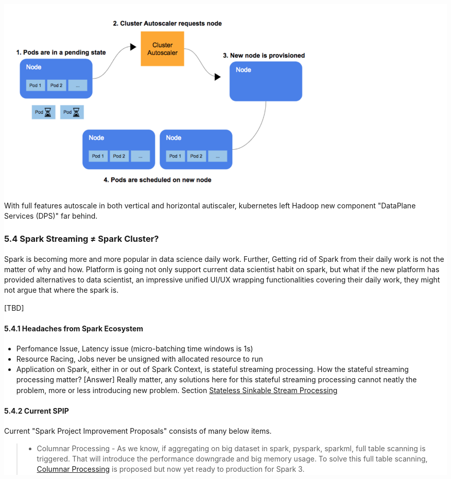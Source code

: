 <img src="./pic/vertical-autoscale.png" alt="drawing" width="600" align="middle">

With full features autoscale in both vertical and horizontal autiscaler, kubernetes left Hadoop new component "DataPlane Services (DPS)" far behind.

### 5.4 Spark Streaming ≠ Spark Cluster?

Spark is becoming more and more popular in data science daily work. Further, Getting rid of Spark from their daily work is not the matter of why and how.
Platform is going not only support current data scientist habit on spark, but what if the new platform has provided alternatives to data scientist, an impressive unified UI/UX wrapping functionalities covering their daily work, they might not argue that where the spark is.

[TBD]

#### 5.4.1 Headaches from Spark Ecosystem

- Perfomance Issue, Latency issue (micro-batching time windows is 1s)
- Resource Racing, Jobs never be unsigned with allocated resource to run
- Application on Spark, either in or out of Spark Context, is stateful streaming processing.
  How the stateful streaming processing matter?
  [Answer] Really matter, any solutions here for this stateful streaming processing cannot neatly the problem, more or less introducing new problem.
  Section [Stateless Sinkable Stream Processing](#)

#### 5.4.2 Current SPIP
Current "Spark Project Improvement Proposals" consists of many below items.
> - Columnar Processing -
As we know, if aggregating on big dataset in spark, pyspark, sparkml, full table scanning is triggered.  That will introduce the performance downgrade and big memory usage.
To solve this full table scanning, [Columnar Processing](7) is proposed but now yet ready to production for Spark 3.


[1]: https://cloud.google.com/blog/products/application-development/5-principles-for-cloud-native-architecture-what-it-is-and-how-to-master-it "Principles of Cloud-Native"
[2]: https://thenewstack.io/10-key-attributes-of-cloud-native-applications "10 Key Attributes of Cloud-Native Applications"
[3]: https://towardsdatascience.com/architecting-a-machine-learning-pipeline-a847f094d1c7 "Architecting a Machine Learning Pipeline"
[4]: https://softwaremill.com/windowing-in-big-data-streams-spark-flink-kafka-akka "Windowing data in Big Data Streams - Spark, Flink, Kafka, Akka"
[5]: https://cwiki.apache.org/confluence/display/FLINK/FLIP-23+-+Model+Serving "FLIP-23 - Model Serving"
[6]: https://www.protechtraining.com/blog/post/spark-ml-from-lab-to-production-picking-the-right-deployment-architecture-for-your-business-910 "Spark ML from Lab to Production: Picking the Right Deployment Architecture for Your Business"
[7]: https://issues.apache.org/jira/browse/SPARK-27396?jql=project%20%3D%20SPARK%20AND%20status%20in%20(Open%2C%20Reopened%2C%20%22In%20Progress%22)%20AND%20(labels%20%3D%20SPIP%20OR%20summary%20~%20%22SPIP%22)%20ORDER%20BY%20createdDate%20DESC "Spark Current SPIP"
[8]: http://mleap-docs.combust.ml "Mleap"
[9]: https://www.zdnet.com/article/hortonworks-unveils-roadmap-to-make-hadoop-cloud-native "Hortonworks unveils roadmap to make Hadoop cloud-native"
[10]: https://www.architech.ca/6-benefits-of-cloud-native-applications-for-business/ "6 Benefits of Cloud-Native Applications for Business"
[11]: https://www.dezyre.com/article/is-it-necessary-to-learn-hadoop-to-become-a-data-scientist-/253 "Why a data scientist should use Hadoop for Data Science"
[12]: https://spark.apache.org/docs/latest/running-on-kubernetes.html "Running Spark on Kubernetes"
[13]: https://jobs.zalando.com/tech/blog/running-apache-flink-on-kubernetes "Running Apache Flink on Kubernetes"
[14]: https://medium.com/kubecost/understanding-kubernetes-cluster-autoscaling-675099a1db92 "Understanding Kubernetes Cluster Autoscaling"
[15]: https://towardsdatascience.com/a-step-by-step-explanation-of-principal-component-analysis-b836fb9c97e2 "A step by step explanation of Principal Component Analysis"
[16]: https://www.lightbend.com/blog/managing-streaming-and-queryable-state-in-spark-akka-streams-kafka-streams-flink "Design Techniques for Building Streaming Data, Cloud-Native Applications"
[17]:  https://martinfowler.com/bliki/CQRS.html "Command Query Responsibility Segregation"
[18]: https://www.lightbend.com/blog/cloud-native-streaming-data-with-akka-streams-kafka-steams "Design Techniques for Building Streaming Data, Cloud-Native Applications: Part 2 - Akka Streams, Kafka Streams, and Friends"